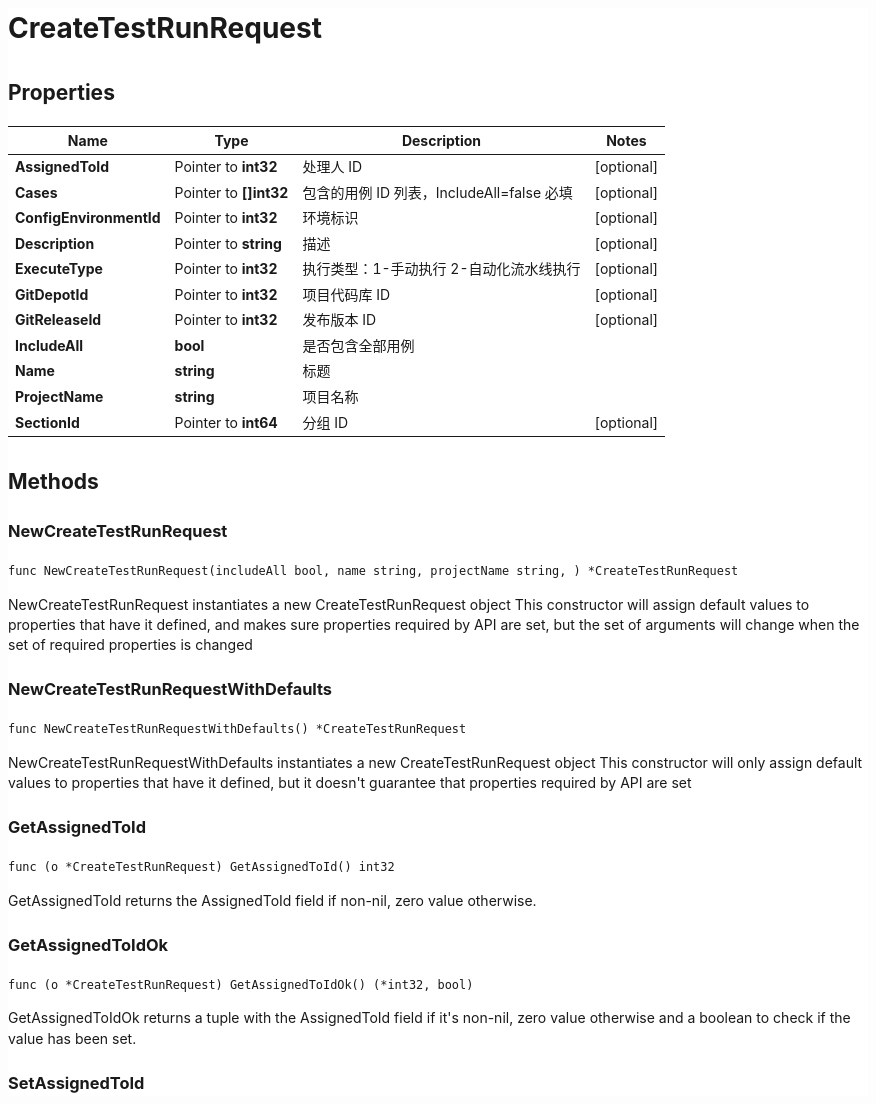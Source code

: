 # CreateTestRunRequest

## Properties

Name | Type | Description | Notes
------------ | ------------- | ------------- | -------------
**AssignedToId** | Pointer to **int32** | 处理人 ID | [optional] 
**Cases** | Pointer to **[]int32** | 包含的用例 ID 列表，IncludeAll&#x3D;false 必填 | [optional] 
**ConfigEnvironmentId** | Pointer to **int32** | 环境标识 | [optional] 
**Description** | Pointer to **string** | 描述 | [optional] 
**ExecuteType** | Pointer to **int32** | 执行类型：1-手动执行 2-自动化流水线执行 | [optional] 
**GitDepotId** | Pointer to **int32** | 项目代码库 ID | [optional] 
**GitReleaseId** | Pointer to **int32** | 发布版本 ID | [optional] 
**IncludeAll** | **bool** | 是否包含全部用例 | 
**Name** | **string** | 标题 | 
**ProjectName** | **string** | 项目名称 | 
**SectionId** | Pointer to **int64** | 分组 ID | [optional] 

## Methods

### NewCreateTestRunRequest

`func NewCreateTestRunRequest(includeAll bool, name string, projectName string, ) *CreateTestRunRequest`

NewCreateTestRunRequest instantiates a new CreateTestRunRequest object
This constructor will assign default values to properties that have it defined,
and makes sure properties required by API are set, but the set of arguments
will change when the set of required properties is changed

### NewCreateTestRunRequestWithDefaults

`func NewCreateTestRunRequestWithDefaults() *CreateTestRunRequest`

NewCreateTestRunRequestWithDefaults instantiates a new CreateTestRunRequest object
This constructor will only assign default values to properties that have it defined,
but it doesn't guarantee that properties required by API are set

### GetAssignedToId

`func (o *CreateTestRunRequest) GetAssignedToId() int32`

GetAssignedToId returns the AssignedToId field if non-nil, zero value otherwise.

### GetAssignedToIdOk

`func (o *CreateTestRunRequest) GetAssignedToIdOk() (*int32, bool)`

GetAssignedToIdOk returns a tuple with the AssignedToId field if it's non-nil, zero value otherwise
and a boolean to check if the value has been set.

### SetAssignedToId
